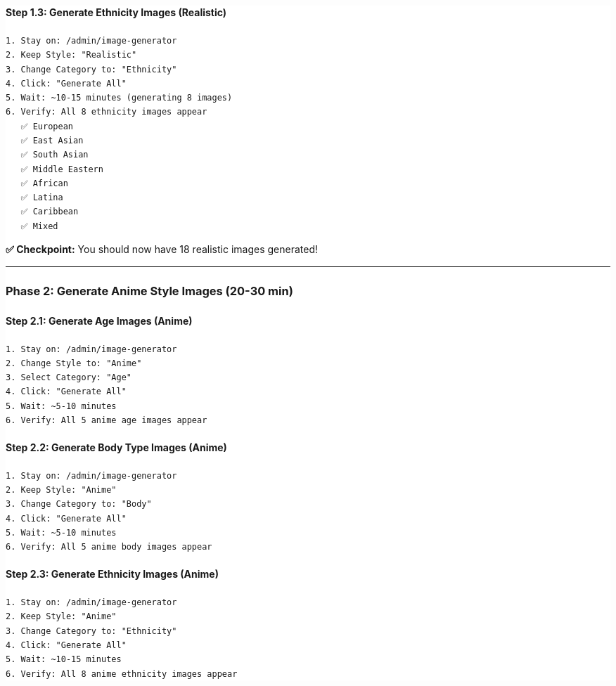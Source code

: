 #### Step 1.3: Generate Ethnicity Images (Realistic)
```
1. Stay on: /admin/image-generator
2. Keep Style: "Realistic"
3. Change Category to: "Ethnicity"
4. Click: "Generate All"
5. Wait: ~10-15 minutes (generating 8 images)
6. Verify: All 8 ethnicity images appear
   ✅ European
   ✅ East Asian
   ✅ South Asian
   ✅ Middle Eastern
   ✅ African
   ✅ Latina
   ✅ Caribbean
   ✅ Mixed
```

**✅ Checkpoint:** You should now have 18 realistic images generated!

---

### Phase 2: Generate Anime Style Images (20-30 min)

#### Step 2.1: Generate Age Images (Anime)
```
1. Stay on: /admin/image-generator
2. Change Style to: "Anime"
3. Select Category: "Age"
4. Click: "Generate All"
5. Wait: ~5-10 minutes
6. Verify: All 5 anime age images appear
```

#### Step 2.2: Generate Body Type Images (Anime)
```
1. Stay on: /admin/image-generator
2. Keep Style: "Anime"
3. Change Category to: "Body"
4. Click: "Generate All"
5. Wait: ~5-10 minutes
6. Verify: All 5 anime body images appear
```

#### Step 2.3: Generate Ethnicity Images (Anime)
```
1. Stay on: /admin/image-generator
2. Keep Style: "Anime"
3. Change Category to: "Ethnicity"
4. Click: "Generate All"
5. Wait: ~10-15 minutes
6. Verify: All 8 anime ethnicity images appear
```
